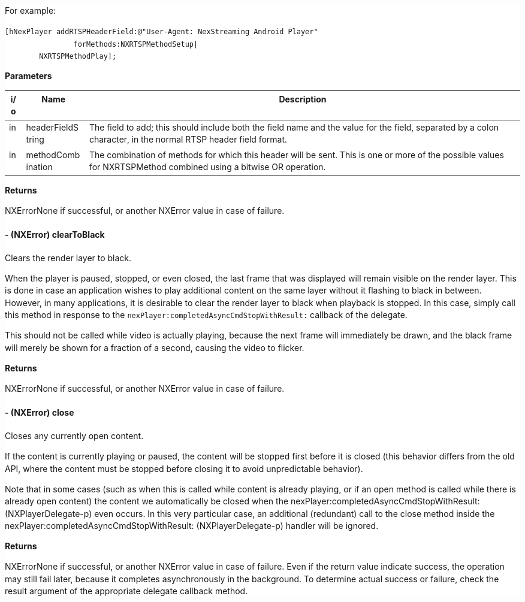 For example:

```objc
[hNexPlayer addRTSPHeaderField:@"User-Agent: NexStreaming Android Player"
				forMethods:NXRTSPMethodSetup|
		NXRTSPMethodPlay];
```

**Parameters**

| i/o  | Name  | Description  | 
|---|---|---|
| in | headerFieldString | The field to add; this should include both the field name and the value for the field, separated by a colon character, in the normal RTSP header field format. |
| in | methodCombination | The combination of methods for which this header will be sent. This is one or more of the possible values for NXRTSPMethod combined using a bitwise OR operation. |

**Returns**

NXErrorNone if successful, or another NXError value in case of failure.

#### - (NXError) clearToBlack

Clears the render layer to black.

When the player is paused, stopped, or even closed, the last frame that was displayed will remain visible on the render layer. This is done in case an application wishes to play additional content on the same layer without it flashing to black in between. However, in many applications, it is desirable to clear the render layer to black when playback is stopped. In this case, simply call this method in response to the `nexPlayer:completedAsyncCmdStopWithResult:` callback of the delegate.

This should not be called while video is actually playing, because the next frame will immediately be drawn, and the
black frame will merely be shown for a fraction of a second, causing the video to flicker.

**Returns**

NXErrorNone if successful, or another NXError value in case of failure.

#### - (NXError) close

Closes any currently open content.

If the content is currently playing or paused, the content will be stopped first before it is closed (this behavior differs from the old API, where the content must be stopped before closing it to avoid unpredictable behavior).

Note that in some cases (such as when this is called while content is already playing, or if an open method is called while there is already open content) the content we automatically be closed when the nexPlayer:completedAsyncCmdStopWithResult: (NXPlayerDelegate-p) even occurs. In this very particular case, an additional (redundant) call to the close method inside the nexPlayer:completedAsyncCmdStopWithResult: (NXPlayerDelegate-p) handler will be ignored.

**Returns**

NXErrorNone if successful, or another NXError value in case of failure. Even if the return value indicate success, the operation may still fail later, because it completes asynchronously in the background. To determine actual success or failure, check the result argument of the appropriate delegate callback method.

